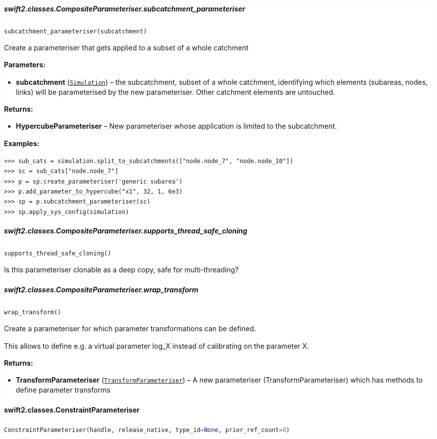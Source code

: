 ##### swift2.classes.CompositeParameteriser.subcatchment_parameteriser

```python
subcatchment_parameteriser(subcatchment)
```

Create a parameteriser that gets applied to a subset of a whole catchment

**Parameters:**

- **subcatchment** (<code>[Simulation](#swift2.classes.Simulation)</code>) – the subcatchment, subset of a whole catchment, identifying which elements (subareas, nodes, links) will be parameterised by the new parameteriser. Other catchment elements are untouched.

**Returns:**

- **HypercubeParameteriser** – New parameteriser whose application is limited to the subcatchment.

**Examples:**

```pycon
>>> sub_cats = simulation.split_to_subcatchments(["node.node_7", "node.node_10"])
>>> sc = sub_cats["node.node_7"]
>>> p = sp.create_parameteriser('generic subarea')
>>> p.add_parameter_to_hypercube("x1", 32, 1, 6e3)
>>> sp = p.subcatchment_parameteriser(sc)
>>> sp.apply_sys_config(simulation)
```

##### swift2.classes.CompositeParameteriser.supports_thread_safe_cloning

```python
supports_thread_safe_cloning()
```

Is this parameteriser clonable as a deep copy, safe for multi-threading?

##### swift2.classes.CompositeParameteriser.wrap_transform

```python
wrap_transform()
```

Create a parameteriser for which parameter transformations can be defined.

This allows to define e.g. a virtual parameter log_X instead of calibrating on the parameter X.

**Returns:**

- **TransformParameteriser** (<code>[TransformParameteriser](#swift2.classes.TransformParameteriser)</code>) – A new parameteriser (TransformParameteriser) which has methods to define parameter transforms

#### swift2.classes.ConstraintParameteriser

```python
ConstraintParameteriser(handle, release_native, type_id=None, prior_ref_count=0)
```
